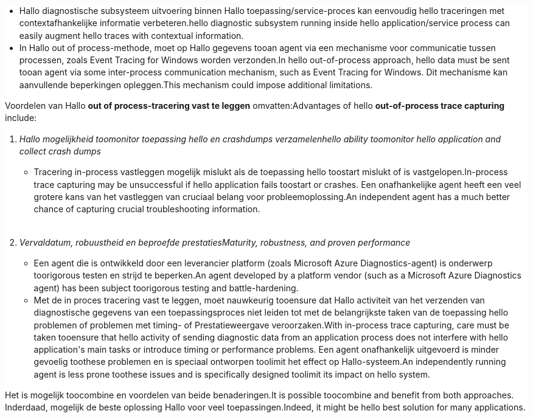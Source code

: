    * <span data-ttu-id="c2dbc-229">Hallo diagnostische subsysteem uitvoering binnen Hallo toepassing/service-proces kan eenvoudig hello traceringen met contextafhankelijke informatie verbeteren.</span><span class="sxs-lookup"><span data-stu-id="c2dbc-229">hello diagnostic subsystem running inside hello application/service process can easily augment hello traces with contextual information.</span></span>
   * <span data-ttu-id="c2dbc-230">In Hallo out of process-methode, moet op Hallo gegevens tooan agent via een mechanisme voor communicatie tussen processen, zoals Event Tracing for Windows worden verzonden.</span><span class="sxs-lookup"><span data-stu-id="c2dbc-230">In hello out-of-process approach, hello data must be sent tooan agent via some inter-process communication mechanism, such as Event Tracing for Windows.</span></span> <span data-ttu-id="c2dbc-231">Dit mechanisme kan aanvullende beperkingen opleggen.</span><span class="sxs-lookup"><span data-stu-id="c2dbc-231">This mechanism could impose additional limitations.</span></span>

<span data-ttu-id="c2dbc-232">Voordelen van Hallo **out of process-tracering vast te leggen** omvatten:</span><span class="sxs-lookup"><span data-stu-id="c2dbc-232">Advantages of hello **out-of-process trace capturing** include:</span></span>

1. <span data-ttu-id="c2dbc-233">*Hallo mogelijkheid toomonitor toepassing hello en crashdumps verzamelen*</span><span class="sxs-lookup"><span data-stu-id="c2dbc-233">*hello ability toomonitor hello application and collect crash dumps*</span></span>
   
   * <span data-ttu-id="c2dbc-234">Tracering in-process vastleggen mogelijk mislukt als de toepassing hello toostart mislukt of is vastgelopen.</span><span class="sxs-lookup"><span data-stu-id="c2dbc-234">In-process trace capturing may be unsuccessful if hello application fails toostart or crashes.</span></span> <span data-ttu-id="c2dbc-235">Een onafhankelijke agent heeft een veel grotere kans van het vastleggen van cruciaal belang voor probleemoplossing.</span><span class="sxs-lookup"><span data-stu-id="c2dbc-235">An independent agent has a much better chance of capturing crucial troubleshooting information.</span></span><br /><br />
2. <span data-ttu-id="c2dbc-236">*Vervaldatum, robuustheid en beproefde prestaties*</span><span class="sxs-lookup"><span data-stu-id="c2dbc-236">*Maturity, robustness, and proven performance*</span></span>
   
   * <span data-ttu-id="c2dbc-237">Een agent die is ontwikkeld door een leverancier platform (zoals Microsoft Azure Diagnostics-agent) is onderwerp toorigorous testen en strijd te beperken.</span><span class="sxs-lookup"><span data-stu-id="c2dbc-237">An agent developed by a platform vendor (such as a Microsoft Azure Diagnostics agent) has been subject toorigorous testing and battle-hardening.</span></span>
   * <span data-ttu-id="c2dbc-238">Met de in proces tracering vast te leggen, moet nauwkeurig tooensure dat Hallo activiteit van het verzenden van diagnostische gegevens van een toepassingsproces niet leiden tot met de belangrijkste taken van de toepassing hello problemen of problemen met timing- of Prestatieweergave veroorzaken.</span><span class="sxs-lookup"><span data-stu-id="c2dbc-238">With in-process trace capturing, care must be taken tooensure that hello activity of sending diagnostic data from an application process does not interfere with hello application's main tasks or introduce timing or performance problems.</span></span> <span data-ttu-id="c2dbc-239">Een agent onafhankelijk uitgevoerd is minder gevoelig toothese problemen en is speciaal ontworpen toolimit het effect op Hallo-systeem.</span><span class="sxs-lookup"><span data-stu-id="c2dbc-239">An independently running agent is less prone toothese issues and is specifically designed toolimit its impact on hello system.</span></span>

<span data-ttu-id="c2dbc-240">Het is mogelijk toocombine en voordelen van beide benaderingen.</span><span class="sxs-lookup"><span data-stu-id="c2dbc-240">It is possible toocombine and benefit from both approaches.</span></span> <span data-ttu-id="c2dbc-241">Inderdaad, mogelijk de beste oplossing Hallo voor veel toepassingen.</span><span class="sxs-lookup"><span data-stu-id="c2dbc-241">Indeed, it might be hello best solution for many applications.</span></span>
